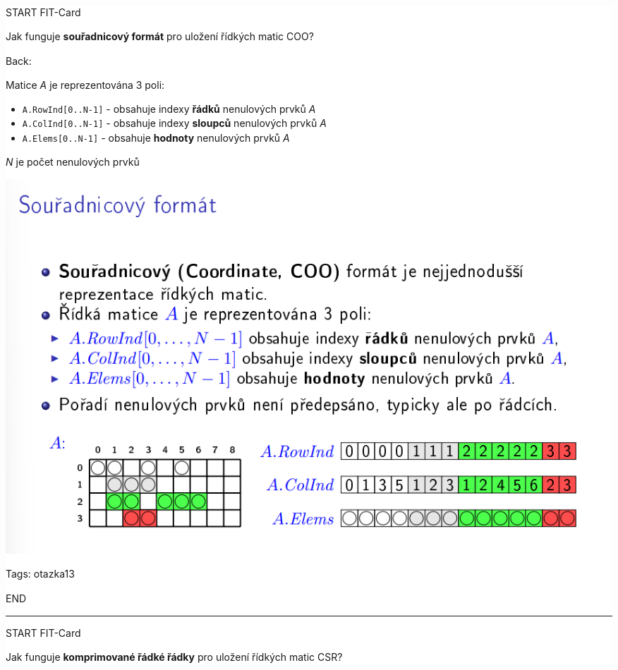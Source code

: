 
START
FIT-Card

Jak funguje **souřadnicový formát** pro uložení řídkých matic COO?

Back:

Matice $A$ je reprezentována 3 poli:
- `A.RowInd[0..N-1]`  - obsahuje indexy **řádků** nenulových prvků $A$
- `A.ColInd[0..N-1]` - obsahuje indexy **sloupců** nenulových prvků $A$
- `A.Elems[0..N-1]` - obsahuje **hodnoty** nenulových prvků $A$

$N$ je počet nenulových prvků


![](../../Assets/Pasted%20image%2020250313110051.png)


Tags: otazka13

END

---


START
FIT-Card

Jak funguje **komprimované řádké řádky** pro uložení řídkých matic CSR?
